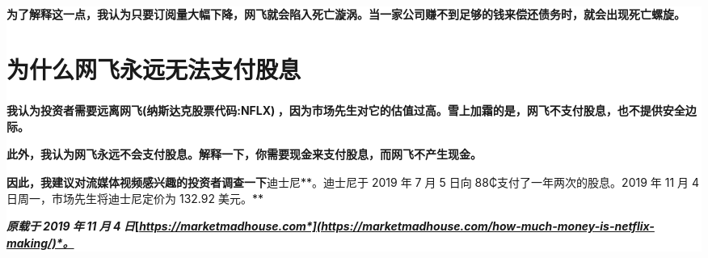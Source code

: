 **为了解释这一点，我认为只要订阅量大幅下降，网飞就会陷入死亡漩涡。当一家公司赚不到足够的钱来偿还债务时，就会出现死亡螺旋。**

# **为什么网飞永远无法支付股息**

**我认为投资者需要远离网飞(纳斯达克股票代码:NFLX) ，因为市场先生对它的估值过高。雪上加霜的是，网飞不支付股息，也不提供安全边际。**

**此外，我认为网飞永远不会支付股息。解释一下，你需要现金来支付股息，而网飞不产生现金。**

**因此，我建议对流媒体视频感兴趣的投资者调查一下**迪士尼**。迪士尼于 2019 年 7 月 5 日向 88₵支付了一年两次的股息。2019 年 11 月 4 日周一，市场先生将迪士尼定价为 132.92 美元。**

***原载于 2019 年 11 月 4 日*[*https://marketmadhouse.com*](https://marketmadhouse.com/how-much-money-is-netflix-making/)*。***